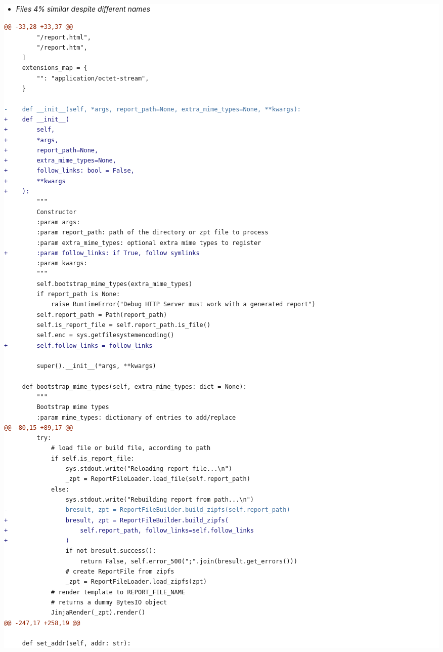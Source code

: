  * *Files 4% similar despite different names*

```diff
@@ -33,28 +33,37 @@
         "/report.html",
         "/report.htm",
     ]
     extensions_map = {
         "": "application/octet-stream",
     }
 
-    def __init__(self, *args, report_path=None, extra_mime_types=None, **kwargs):
+    def __init__(
+        self,
+        *args,
+        report_path=None,
+        extra_mime_types=None,
+        follow_links: bool = False,
+        **kwargs
+    ):
         """
         Constructor
         :param args:
         :param report_path: path of the directory or zpt file to process
         :param extra_mime_types: optional extra mime types to register
+        :param follow_links: if True, follow symlinks
         :param kwargs:
         """
         self.bootstrap_mime_types(extra_mime_types)
         if report_path is None:
             raise RuntimeError("Debug HTTP Server must work with a generated report")
         self.report_path = Path(report_path)
         self.is_report_file = self.report_path.is_file()
         self.enc = sys.getfilesystemencoding()
+        self.follow_links = follow_links
 
         super().__init__(*args, **kwargs)
 
     def bootstrap_mime_types(self, extra_mime_types: dict = None):
         """
         Bootstrap mime types
         :param mime_types: dictionary of entries to add/replace
@@ -80,15 +89,17 @@
         try:
             # load file or build file, according to path
             if self.is_report_file:
                 sys.stdout.write("Reloading report file...\n")
                 _zpt = ReportFileLoader.load_file(self.report_path)
             else:
                 sys.stdout.write("Rebuilding report from path...\n")
-                bresult, zpt = ReportFileBuilder.build_zipfs(self.report_path)
+                bresult, zpt = ReportFileBuilder.build_zipfs(
+                    self.report_path, follow_links=self.follow_links
+                )
                 if not bresult.success():
                     return False, self.error_500(";".join(bresult.get_errors()))
                 # create ReportFile from zipfs
                 _zpt = ReportFileLoader.load_zipfs(zpt)
             # render template to REPORT_FILE_NAME
             # returns a dummy BytesIO object
             JinjaRender(_zpt).render()
@@ -247,17 +258,19 @@
 
     def set_addr(self, addr: str):
```